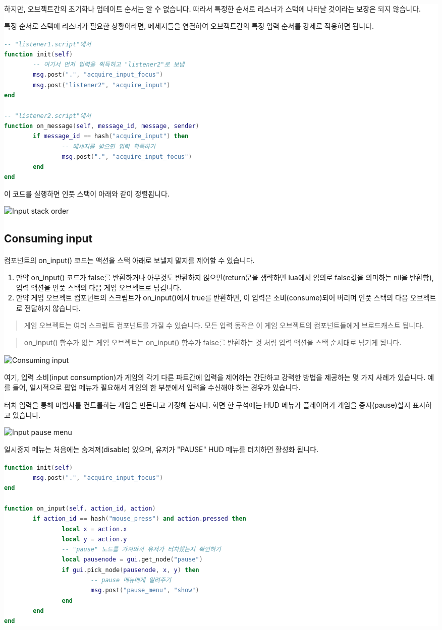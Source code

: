 하지만, 오브젝트간의 초기화나 업데이트 순서는 알 수 없습니다. 따라서 특정한 순서로 리스너가 스택에 나타날 것이라는 보장은 되지 않습니다.

특정 순서로 스택에 리스너가 필요한 상황이라면, 메세지들을 연결하여 오브젝트간의 특정 입력 순서를 강제로 적용하면 됩니다.

```lua
-- "listener1.script"에서
function init(self)
        -- 여기서 먼저 입력을 획득하고 "listener2"로 보냄
        msg.post(".", "acquire_input_focus")
        msg.post("listener2", "acquire_input")
end

-- "listener2.script"에서
function on_message(self, message_id, message, sender)
        if message_id == hash("acquire_input") then
                -- 메세지를 받으면 입력 획득하기
                msg.post(".", "acquire_input_focus")
        end
end
```

이 코드를 실행하면 인풋 스택이 아래와 같이 정렬됩니다.

![Input stack order](../images/input/input_stack_order.png)

## Consuming input
컴포넌트의 on_input() 코드는 액션을 스택 아래로 보낼지 말지를 제어할 수 있습니다.

1. 만약 on_input() 코드가 false를 반환하거나 아무것도 반환하지 않으면(return문을 생략하면 lua에서 임의로 false값을 의미하는 nil을 반환함), 입력 액션을 인풋 스택의 다음 게임 오브젝트로 넘깁니다.
2. 만약 게임 오브젝트 컴포넌트의 스크립트가 on_input()에서 true를 반환하면, 이 입력은 소비(consume)되어 버리며 인풋 스택의 다음 오브젝트로 전달하지 않습니다.

> 게임 오브젝트는 여러 스크립트 컴포넌트를 가질 수 있습니다. 모든 입력 동작은 이 게임 오브젝트의 컴포넌트들에게 브로드캐스트 됩니다.

> on_input() 함수가 없는 게임 오브젝트는 on_input() 함수가 false를 반환하는 것 처럼 입력 액션을 스택 순서대로 넘기게 됩니다.

![Consuming input](../images/input/input_stack_consume.png)

여기, 입력 소비(input consumption)가 게임의 각기 다른 파트간에 입력을 제어하는 간단하고 강력한  방법을 제공하는 몇 가지 사례가 있습니다. 예를 들어, 일시적으로 팝업 메뉴가 필요해서 게임의 한 부분에서 입력을 수신해야 하는 경우가 있습니다.

터치 입력을 통해 마법사를 컨트롤하는 게임을 만든다고 가정해 봅시다. 화면 한 구석에는 HUD 메뉴가 플레이어가 게임을 중지(pause)할지 표시하고 있습니다.

![Input pause menu](../images/input/input_pause_menu_1.png)

일시중지 메뉴는 처음에는 숨겨져(disable) 있으며, 유저가 "PAUSE" HUD 메뉴를 터치하면 활성화 됩니다.

```lua
function init(self)
        msg.post(".", "acquire_input_focus")
end

function on_input(self, action_id, action)
        if action_id == hash("mouse_press") and action.pressed then
                local x = action.x
                local y = action.y
                -- "pause" 노드를 가져와서 유저가 터치했는지 확인하기
                local pausenode = gui.get_node("pause")
                if gui.pick_node(pausenode, x, y) then
                        -- pause 메뉴에게 알려주기
                        msg.post("pause_menu", "show")
                end
        end
end
```
